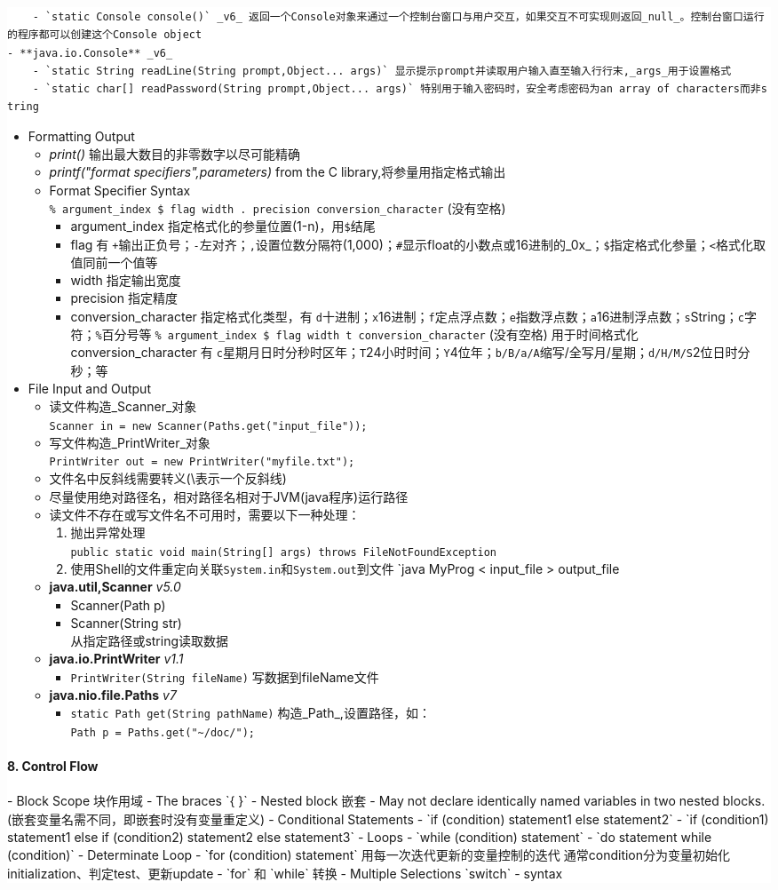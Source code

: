         - `static Console console()` _v6_ 返回一个Console对象来通过一个控制台窗口与用户交互，如果交互不可实现则返回_null_。控制台窗口运行的程序都可以创建这个Console object
    - **java.io.Console** _v6_
        - `static String readLine(String prompt,Object... args)` 显示提示prompt并读取用户输入直至输入行行末,_args_用于设置格式
        - `static char[] readPassword(String prompt,Object... args)` 特别用于输入密码时，安全考虑密码为an array of characters而非string
- Formatting Output
    - _print()_  输出最大数目的非零数字以尽可能精确
    - _printf("format specifiers",parameters)_ from the C library,将参量用指定格式输出
    - Format Specifier Syntax  
        ` % argument_index $ flag width . precision conversion_character ` (没有空格)  
        - argument_index 指定格式化的参量位置(1-n)，用`$`结尾
        - flag 有 `+`输出正负号；`-`左对齐；`,`设置位数分隔符(1,000)；`#`显示float的小数点或16进制的_0x_；`$`指定格式化参量；`<`格式化取值同前一个值等
        - width 指定输出宽度
        - precision 指定精度
        - conversion_character 指定格式化类型，有 `d`十进制；`x`16进制；`f`定点浮点数；`e`指数浮点数；`a`16进制浮点数；`s`String；`c`字符；`%`百分号等
        ` % argument_index $ flag width t conversion_character ` (没有空格) 用于时间格式化  
            conversion_character 有 `c`星期月日时分秒时区年；`T`24小时时间；`Y`4位年；`b/B/a/A`缩写/全写月/星期；`d/H/M/S`2位日时分秒；等
- File Input and Output
    - 读文件构造_Scanner_对象  
    `Scanner in = new Scanner(Paths.get("input_file"));`
    - 写文件构造_PrintWriter_对象  
    `PrintWriter out = new PrintWriter("myfile.txt");`
    - 文件名中反斜线需要转义(\\表示一个反斜线)
    - 尽量使用绝对路径名，相对路径名相对于JVM(java程序)运行路径
    - 读文件不存在或写文件名不可用时，需要以下一种处理：  
        1. 抛出异常处理  
        `public static void main(String[] args) throws FileNotFoundException`  
        2. 使用Shell的文件重定向关联`System.in`和`System.out`到文件
        `java MyProg < input_file > output_file
    - **java.util,Scanner** _v5.0_
        - Scanner(Path p)
        - Scanner(String str)  
        从指定路径或string读取数据
    - **java.io.PrintWriter** _v1.1_
        - `PrintWriter(String fileName)` 写数据到fileName文件
    - **java.nio.file.Paths** _v7_
        - `static Path get(String pathName)` 构造_Path_,设置路径，如：  
        `Path p = Paths.get("~/doc/");`

<h4 id="18"> 8. Control Flow</h4>
- Block Scope 块作用域
    - The braces `{ }` 
    - Nested block 嵌套
    - May not declare identically named variables in two nested blocks.(嵌套变量名需不同，即嵌套时没有变量重定义)
- Conditional Statements
    - `if (condition) statement1 else statement2`
    - `if (condition1) statement1 else if (condition2) statement2 else statement3`
- Loops
    - `while (condition) statement`
    - `do statement while (condition)`
- Determinate Loop
        - `for (condition) statement` 用每一次迭代更新的变量控制的迭代 通常condition分为变量初始化initialization、判定test、更新update
        - `for` 和 `while` 转换
- Multiple Selections `switch`
    - syntax

